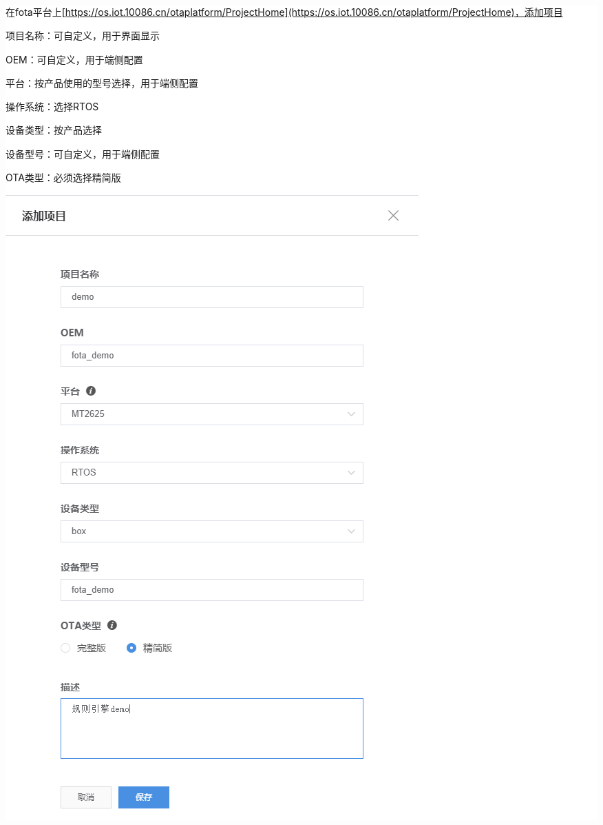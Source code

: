 在fota平台上[https://os.iot.10086.cn/otaplatform/ProjectHome](https://os.iot.10086.cn/otaplatform/ProjectHome)，添加项目

项目名称：可自定义，用于界面显示

OEM：可自定义，用于端侧配置

平台：按产品使用的型号选择，用于端侧配置

操作系统：选择RTOS

设备类型：按产品选择

设备型号：可自定义，用于端侧配置

OTA类型：必须选择精简版

![OTA平台配置](doc/images/OTA平台配置.png)
